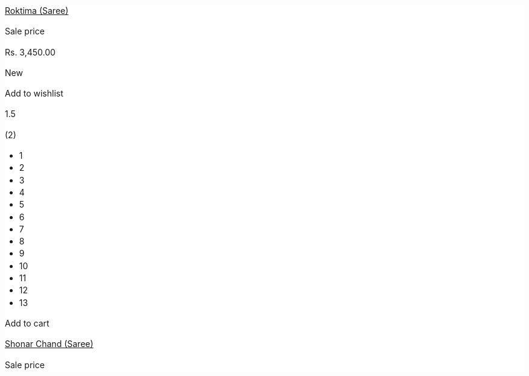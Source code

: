 [Roktima (Saree)](/products/roktima-saree)

Sale price

Rs. 3,450.00

New

Add to wishlist

1.5

(2)

[](/products/shonar-chand-saree)

[](/products/shonar-chand-saree)

[](/products/shonar-chand-saree)

[](/products/shonar-chand-saree)

[](/products/shonar-chand-saree)

[](/products/shonar-chand-saree)

[](/products/shonar-chand-saree)

[](/products/shonar-chand-saree)

[](/products/shonar-chand-saree)

[](/products/shonar-chand-saree)

[](/products/shonar-chand-saree)

[](/products/shonar-chand-saree)

[](/products/shonar-chand-saree)

[](/products/shonar-chand-saree)

- 1
- 2
- 3
- 4
- 5
- 6
- 7
- 8
- 9
- 10
- 11
- 12
- 13

Add to cart

[Shonar Chand (Saree)](/products/shonar-chand-saree)

Sale price
